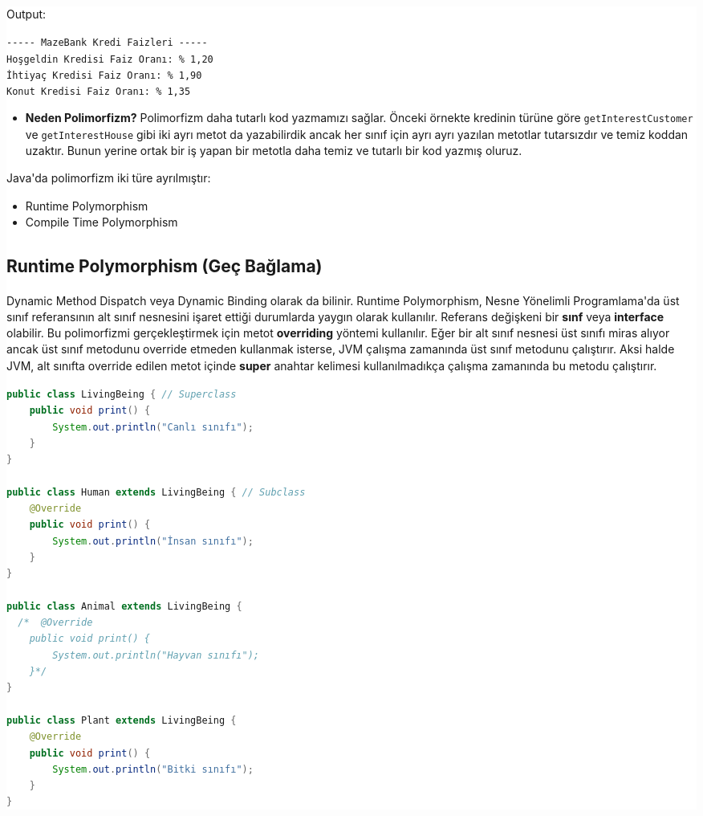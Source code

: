 Output:

```
----- MazeBank Kredi Faizleri -----
Hoşgeldin Kredisi Faiz Oranı: % 1,20
İhtiyaç Kredisi Faiz Oranı: % 1,90
Konut Kredisi Faiz Oranı: % 1,35
```

- **Neden Polimorfizm?**
Polimorfizm daha tutarlı kod yazmamızı sağlar. Önceki örnekte kredinin türüne göre ``getInterestCustomer`` ve ``getInterestHouse`` gibi iki ayrı metot da yazabilirdik ancak her sınıf için ayrı ayrı yazılan metotlar tutarsızdır ve temiz koddan uzaktır. Bunun yerine ortak bir iş yapan bir metotla daha temiz ve tutarlı bir kod yazmış oluruz.

Java'da polimorfizm iki türe ayrılmıştır:

- Runtime Polymorphism
- Compile Time Polymorphism

## Runtime Polymorphism (Geç Bağlama)

Dynamic Method Dispatch veya Dynamic Binding olarak da bilinir. Runtime Polymorphism, Nesne Yönelimli Programlama'da üst sınıf referansının alt sınıf nesnesini işaret ettiği durumlarda yaygın olarak kullanılır. Referans değişkeni bir **sınf** veya **interface** olabilir. Bu polimorfizmi gerçekleştirmek için metot **overriding** yöntemi kullanılır. Eğer bir alt sınıf nesnesi üst sınıfı miras alıyor ancak üst sınıf metodunu override etmeden kullanmak isterse, JVM çalışma zamanında üst sınıf metodunu çalıştırır. Aksi halde JVM, alt sınıfta override edilen metot içinde **super** anahtar kelimesi kullanılmadıkça çalışma zamanında bu metodu çalıştırır. 


```java
public class LivingBeing { // Superclass
    public void print() {
        System.out.println("Canlı sınıfı");
    }
}

public class Human extends LivingBeing { // Subclass
    @Override
    public void print() {
        System.out.println("İnsan sınıfı");
    }
}

public class Animal extends LivingBeing {
  /*  @Override
    public void print() {
        System.out.println("Hayvan sınıfı");
    }*/
}

public class Plant extends LivingBeing {
    @Override
    public void print() {
        System.out.println("Bitki sınıfı");
    }
}
```
